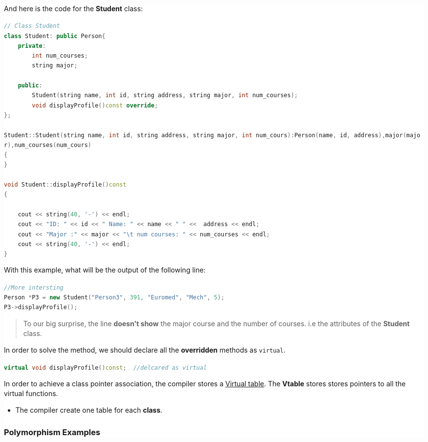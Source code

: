And here is the code for the **Student** class:


```cpp
// Class Student
class Student: public Person{
    private:
        int num_courses;
        string major;

    public:
        Student(string name, int id, string address, string major, int num_courses);
        void displayProfile()const override;
};

Student::Student(string name, int id, string address, string major, int num_cours):Person(name, id, address),major(major),num_courses(num_cours)
{
}

void Student::displayProfile()const
{

    cout << string(40, '-') << endl;
    cout << "ID: " << id << " Name: " << name << " " <<  address << endl;
    cout << "Major :" << major << "\t num courses: " << num_courses << endl;
    cout << string(40, '-') << endl;
}
```

With this example, what will  be the output of the following line:

```cpp
//More intersting  
Person *P3 = new Student("Person3", 391, "Euromed", "Mech", 5);
P3->displayProfile();
```

> To our big surprise, the line **doesn't show** the major course and the number
of courses. i.e the attributes of the **Student** class.


In order to solve the method, we should declare all the **overridden** methods
as `virtual`.


```cpp
virtual void displayProfile()const;  //delcared as virtual
```


In order to achieve a class pointer association, the compiler stores a [Virtual table](https://en.wikipedia.org/wiki/Virtual_method_table). The **Vtable** stores stores pointers to all the virtual functions.

- The compiler create one table for each **class**.

### Polymorphism Examples
